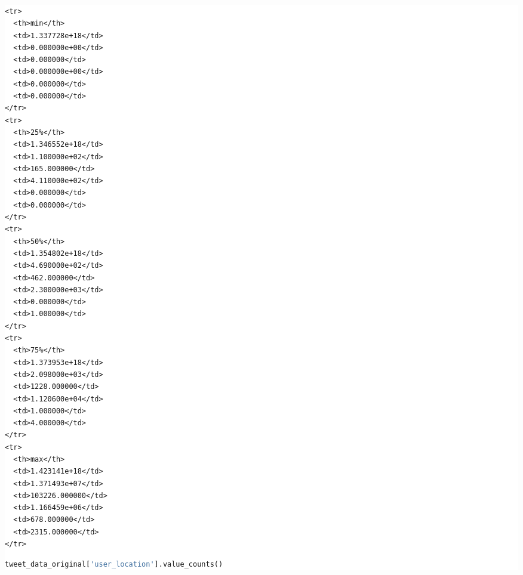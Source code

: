    <tr>
      <th>min</th>
      <td>1.337728e+18</td>
      <td>0.000000e+00</td>
      <td>0.000000</td>
      <td>0.000000e+00</td>
      <td>0.000000</td>
      <td>0.000000</td>
    </tr>
    <tr>
      <th>25%</th>
      <td>1.346552e+18</td>
      <td>1.100000e+02</td>
      <td>165.000000</td>
      <td>4.110000e+02</td>
      <td>0.000000</td>
      <td>0.000000</td>
    </tr>
    <tr>
      <th>50%</th>
      <td>1.354802e+18</td>
      <td>4.690000e+02</td>
      <td>462.000000</td>
      <td>2.300000e+03</td>
      <td>0.000000</td>
      <td>1.000000</td>
    </tr>
    <tr>
      <th>75%</th>
      <td>1.373953e+18</td>
      <td>2.098000e+03</td>
      <td>1228.000000</td>
      <td>1.120600e+04</td>
      <td>1.000000</td>
      <td>4.000000</td>
    </tr>
    <tr>
      <th>max</th>
      <td>1.423141e+18</td>
      <td>1.371493e+07</td>
      <td>103226.000000</td>
      <td>1.166459e+06</td>
      <td>678.000000</td>
      <td>2315.000000</td>
    </tr>
  </tbody>
</table>
</div>




```python
tweet_data_original['user_location'].value_counts()
```
